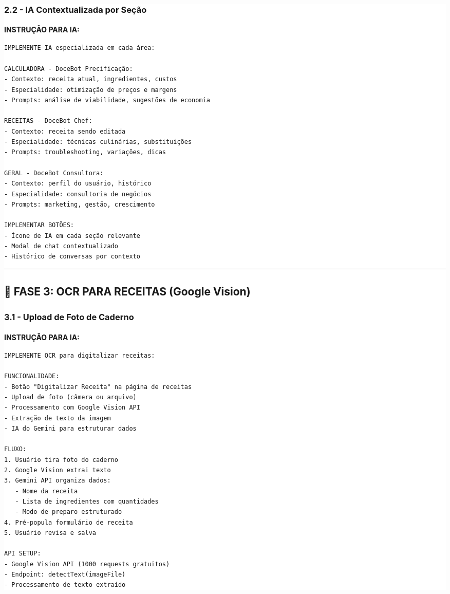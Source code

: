 ```
```

### **2.2 - IA Contextualizada por Seção**

**INSTRUÇÃO PARA IA:**
```
IMPLEMENTE IA especializada em cada área:

CALCULADORA - DoceBot Precificação:
- Contexto: receita atual, ingredientes, custos
- Especialidade: otimização de preços e margens
- Prompts: análise de viabilidade, sugestões de economia

RECEITAS - DoceBot Chef:
- Contexto: receita sendo editada
- Especialidade: técnicas culinárias, substituições
- Prompts: troubleshooting, variações, dicas

GERAL - DoceBot Consultora:
- Contexto: perfil do usuário, histórico
- Especialidade: consultoria de negócios
- Prompts: marketing, gestão, crescimento

IMPLEMENTAR BOTÕES:
- Ícone de IA em cada seção relevante
- Modal de chat contextualizado
- Histórico de conversas por contexto
```

---

## 📄 **FASE 3: OCR PARA RECEITAS (Google Vision)**

### **3.1 - Upload de Foto de Caderno**

**INSTRUÇÃO PARA IA:**
```
IMPLEMENTE OCR para digitalizar receitas:

FUNCIONALIDADE:
- Botão "Digitalizar Receita" na página de receitas
- Upload de foto (câmera ou arquivo)
- Processamento com Google Vision API
- Extração de texto da imagem
- IA do Gemini para estruturar dados

FLUXO:
1. Usuário tira foto do caderno
2. Google Vision extrai texto
3. Gemini API organiza dados:
   - Nome da receita
   - Lista de ingredientes com quantidades
   - Modo de preparo estruturado
4. Pré-popula formulário de receita
5. Usuário revisa e salva

API SETUP:
- Google Vision API (1000 requests gratuitos)
- Endpoint: detectText(imageFile)
- Processamento de texto extraído
```

